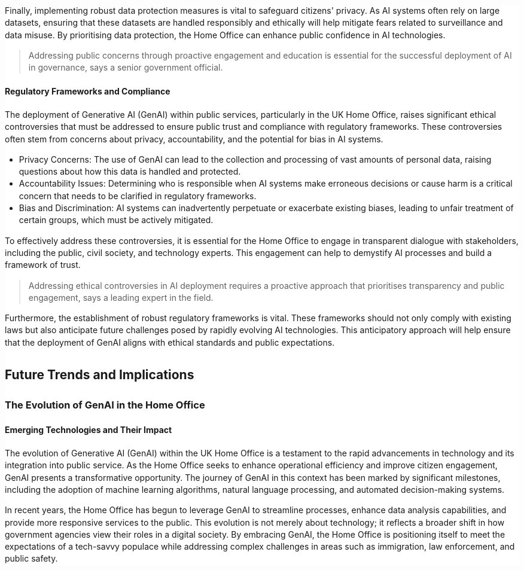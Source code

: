 Finally, implementing robust data protection measures is vital to safeguard citizens' privacy. As AI systems often rely on large datasets, ensuring that these datasets are handled responsibly and ethically will help mitigate fears related to surveillance and data misuse. By prioritising data protection, the Home Office can enhance public confidence in AI technologies.

> Addressing public concerns through proactive engagement and education is essential for the successful deployment of AI in governance, says a senior government official.



#### <a id="regulatory-frameworks-and-compliance"></a>Regulatory Frameworks and Compliance

The deployment of Generative AI (GenAI) within public services, particularly in the UK Home Office, raises significant ethical controversies that must be addressed to ensure public trust and compliance with regulatory frameworks. These controversies often stem from concerns about privacy, accountability, and the potential for bias in AI systems.

- Privacy Concerns: The use of GenAI can lead to the collection and processing of vast amounts of personal data, raising questions about how this data is handled and protected.
- Accountability Issues: Determining who is responsible when AI systems make erroneous decisions or cause harm is a critical concern that needs to be clarified in regulatory frameworks.
- Bias and Discrimination: AI systems can inadvertently perpetuate or exacerbate existing biases, leading to unfair treatment of certain groups, which must be actively mitigated.

To effectively address these controversies, it is essential for the Home Office to engage in transparent dialogue with stakeholders, including the public, civil society, and technology experts. This engagement can help to demystify AI processes and build a framework of trust.

> Addressing ethical controversies in AI deployment requires a proactive approach that prioritises transparency and public engagement, says a leading expert in the field.

Furthermore, the establishment of robust regulatory frameworks is vital. These frameworks should not only comply with existing laws but also anticipate future challenges posed by rapidly evolving AI technologies. This anticipatory approach will help ensure that the deployment of GenAI aligns with ethical standards and public expectations.



## <a id="future-trends-and-implications"></a>Future Trends and Implications

### <a id="the-evolution-of-genai-in-the-home-office"></a>The Evolution of GenAI in the Home Office

#### <a id="emerging-technologies-and-their-impact"></a>Emerging Technologies and Their Impact

The evolution of Generative AI (GenAI) within the UK Home Office is a testament to the rapid advancements in technology and its integration into public service. As the Home Office seeks to enhance operational efficiency and improve citizen engagement, GenAI presents a transformative opportunity. The journey of GenAI in this context has been marked by significant milestones, including the adoption of machine learning algorithms, natural language processing, and automated decision-making systems.

In recent years, the Home Office has begun to leverage GenAI to streamline processes, enhance data analysis capabilities, and provide more responsive services to the public. This evolution is not merely about technology; it reflects a broader shift in how government agencies view their roles in a digital society. By embracing GenAI, the Home Office is positioning itself to meet the expectations of a tech-savvy populace while addressing complex challenges in areas such as immigration, law enforcement, and public safety.

